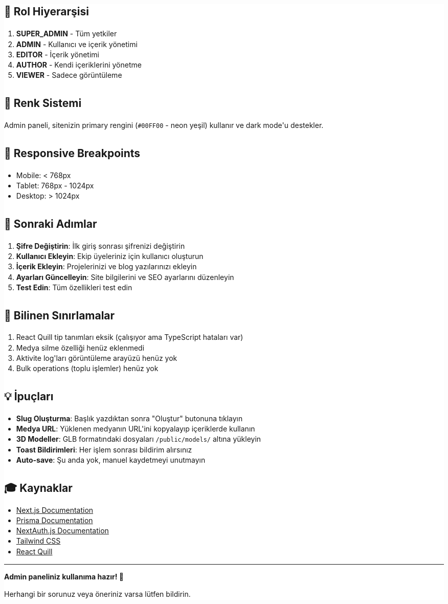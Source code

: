 ## 🔐 Rol Hiyerarşisi

1. **SUPER_ADMIN** - Tüm yetkiler
2. **ADMIN** - Kullanıcı ve içerik yönetimi
3. **EDITOR** - İçerik yönetimi
4. **AUTHOR** - Kendi içeriklerini yönetme
5. **VIEWER** - Sadece görüntüleme

## 🎨 Renk Sistemi

Admin paneli, sitenizin primary rengini (`#00FF00` - neon yeşil) kullanır ve dark mode'u destekler.

## 📱 Responsive Breakpoints

- Mobile: < 768px
- Tablet: 768px - 1024px
- Desktop: > 1024px

## 🔄 Sonraki Adımlar

1. **Şifre Değiştirin**: İlk giriş sonrası şifrenizi değiştirin
2. **Kullanıcı Ekleyin**: Ekip üyeleriniz için kullanıcı oluşturun
3. **İçerik Ekleyin**: Projelerinizi ve blog yazılarınızı ekleyin
4. **Ayarları Güncelleyin**: Site bilgilerini ve SEO ayarlarını düzenleyin
5. **Test Edin**: Tüm özellikleri test edin

## 🐛 Bilinen Sınırlamalar

1. React Quill tip tanımları eksik (çalışıyor ama TypeScript hataları var)
2. Medya silme özelliği henüz eklenmedi
3. Aktivite log'ları görüntüleme arayüzü henüz yok
4. Bulk operations (toplu işlemler) henüz yok

## 💡 İpuçları

- **Slug Oluşturma**: Başlık yazdıktan sonra "Oluştur" butonuna tıklayın
- **Medya URL**: Yüklenen medyanın URL'ini kopyalayıp içeriklerde kullanın
- **3D Modeller**: GLB formatındaki dosyaları `/public/models/` altına yükleyin
- **Toast Bildirimleri**: Her işlem sonrası bildirim alırsınız
- **Auto-save**: Şu anda yok, manuel kaydetmeyi unutmayın

## 🎓 Kaynaklar

- [Next.js Documentation](https://nextjs.org/docs)
- [Prisma Documentation](https://www.prisma.io/docs)
- [NextAuth.js Documentation](https://next-auth.js.org)
- [Tailwind CSS](https://tailwindcss.com/docs)
- [React Quill](https://github.com/zenoamaro/react-quill)

---

**Admin paneliniz kullanıma hazır! 🎉**

Herhangi bir sorunuz veya öneriniz varsa lütfen bildirin.

